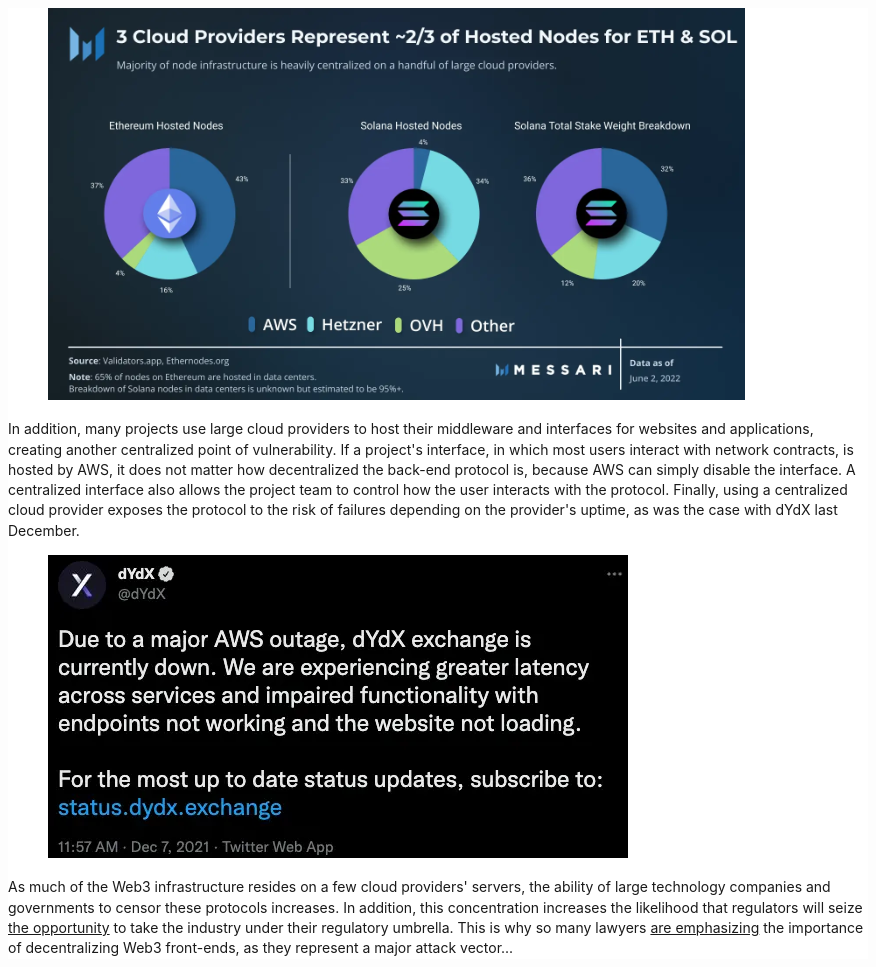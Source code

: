 <figure><img src="../.gitbook/assets/image (13).png" alt=""><figcaption></figcaption></figure>

In addition, many projects use large cloud providers to host their middleware and interfaces for websites and applications, creating another centralized point of vulnerability. If a project's interface, in which most users interact with network contracts, is hosted by AWS, it does not matter how decentralized the back-end protocol is, because AWS can simply disable the interface. A centralized interface also allows the project team to control how the user interacts with the protocol. Finally, using a centralized cloud provider exposes the protocol to the risk of failures depending on the provider's uptime, as was the case with dYdX last December.

<figure><img src="../.gitbook/assets/image (31).png" alt=""><figcaption></figcaption></figure>

As much of the Web3 infrastructure resides on a few cloud providers' servers, the ability of large technology companies and governments to censor these protocols increases. In addition, this concentration increases the likelihood that regulators will seize [the opportunity](https://twitter.com/collins\_belton/status/1478120309332987905) to take the industry under their regulatory umbrella. This is why so many lawyers [are emphasizing](https://twitter.com/jchervinsky/status/1427652238101684231) the importance of decentralizing Web3 front-ends, as they represent a major attack vector...
